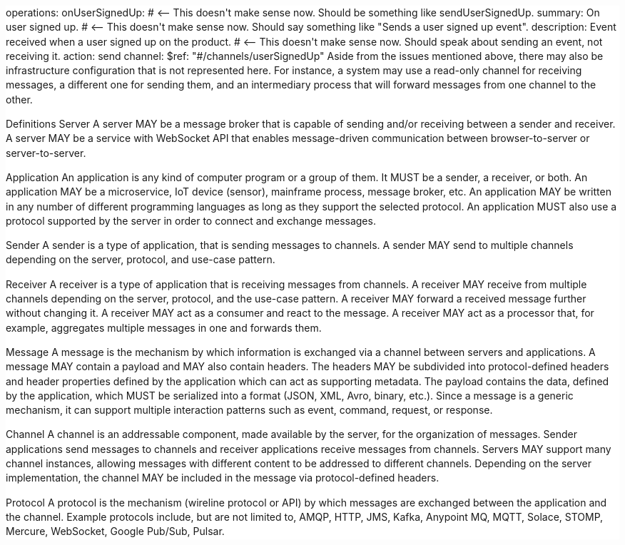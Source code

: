 
operations:
  onUserSignedUp: # <-- This doesn't make sense now. Should be something like sendUserSignedUp.
    summary: On user signed up. # <-- This doesn't make sense now. Should say something like "Sends a user signed up event".
    description: Event received when a user signed up on the product. # <-- This doesn't make sense now. Should speak about sending an event, not receiving it.
    action: send
    channel:
      $ref: "#/channels/userSignedUp"
Aside from the issues mentioned above, there may also be infrastructure configuration that is not represented here. For instance, a system may use a read-only channel for receiving messages, a different one for sending them, and an intermediary process that will forward messages from one channel to the other.

Definitions
Server
A server MAY be a message broker that is capable of sending and/or receiving between a sender and receiver. A server MAY be a service with WebSocket API that enables message-driven communication between browser-to-server or server-to-server.

Application
An application is any kind of computer program or a group of them. It MUST be a sender, a receiver, or both. An application MAY be a microservice, IoT device (sensor), mainframe process, message broker, etc. An application MAY be written in any number of different programming languages as long as they support the selected protocol. An application MUST also use a protocol supported by the server in order to connect and exchange messages.

Sender
A sender is a type of application, that is sending messages to channels. A sender MAY send to multiple channels depending on the server, protocol, and use-case pattern.

Receiver
A receiver is a type of application that is receiving messages from channels. A receiver MAY receive from multiple channels depending on the server, protocol, and the use-case pattern. A receiver MAY forward a received message further without changing it. A receiver MAY act as a consumer and react to the message. A receiver MAY act as a processor that, for example, aggregates multiple messages in one and forwards them.

Message
A message is the mechanism by which information is exchanged via a channel between servers and applications. A message MAY contain a payload and MAY also contain headers. The headers MAY be subdivided into protocol-defined headers and header properties defined by the application which can act as supporting metadata. The payload contains the data, defined by the application, which MUST be serialized into a format (JSON, XML, Avro, binary, etc.). Since a message is a generic mechanism, it can support multiple interaction patterns such as event, command, request, or response.

Channel
A channel is an addressable component, made available by the server, for the organization of messages. Sender applications send messages to channels and receiver applications receive messages from channels. Servers MAY support many channel instances, allowing messages with different content to be addressed to different channels. Depending on the server implementation, the channel MAY be included in the message via protocol-defined headers.

Protocol
A protocol is the mechanism (wireline protocol or API) by which messages are exchanged between the application and the channel. Example protocols include, but are not limited to, AMQP, HTTP, JMS, Kafka, Anypoint MQ, MQTT, Solace, STOMP, Mercure, WebSocket, Google Pub/Sub, Pulsar.
